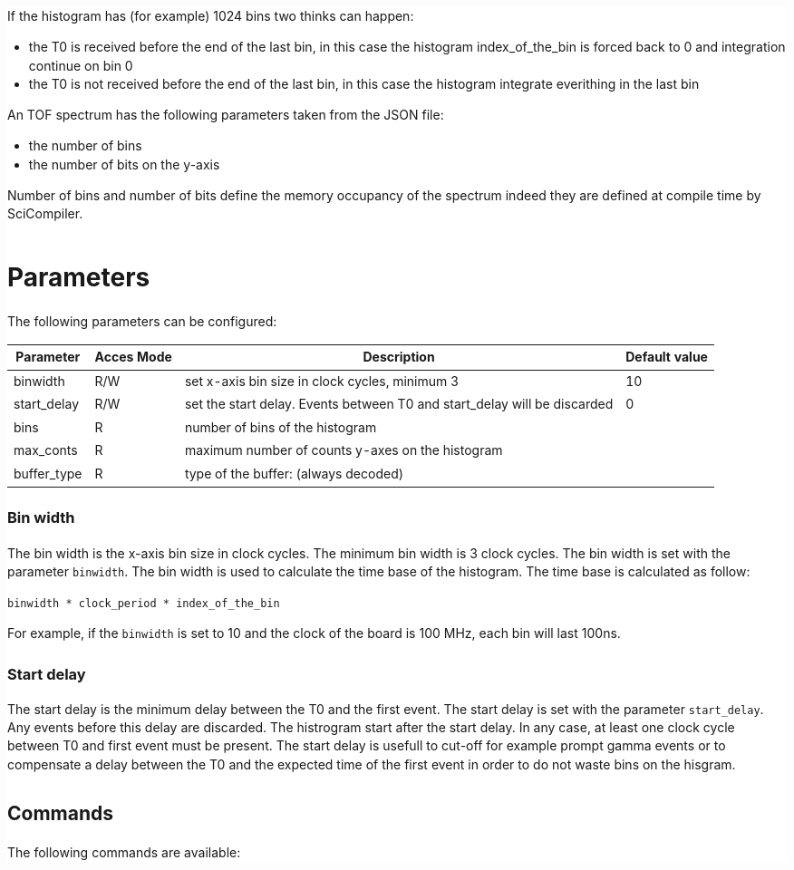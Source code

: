 
If the histogram has (for example) 1024 bins two thinks can happen:
- the T0 is received before the end of the last bin, in this case the histogram index_of_the_bin is forced back to 0 and integration continue on bin 0
- the T0 is not received before the end of the last bin, in this case the histogram integrate everithing in the last bin



An TOF spectrum has the following parameters taken from the JSON file:
 - the number of bins
 - the number of bits on the y-axis

Number of bins and number of bits define the memory occupancy of the spectrum indeed they are defined at compile time by SciCompiler.


# Parameters
The following parameters can be configured:

| Parameter         | Acces Mode | Description                                                                              | Default value |
| ----------------- | ---------- | ---------------------------------------------------------------------------------------- | ------------- |
| binwidth          | R/W        | set x-axis bin size in clock cycles, minimum 3                                           | 10            |
| start_delay       | R/W        | set the start delay. Events between T0 and start_delay will be discarded                 | 0             |
| bins              | R          | number of bins of the histogram                                                          |               |
| max_conts         | R          | maximum number of counts y-axes on the histogram                                         |               |
| buffer_type       | R          | type of the buffer: (always decoded)                                                     |               |


### Bin width
The bin width is the x-axis bin size in clock cycles. The minimum bin width is 3 clock cycles. The bin width is set with the parameter `binwidth`. The bin width is used to calculate the time base of the histogram. The time base is calculated as follow:

    binwidth * clock_period * index_of_the_bin

For example, if the `binwidth` is set to 10 and the clock of the board is 100 MHz, each bin will last 100ns. 


### Start delay
The start delay is the minimum delay between the T0 and the first event. The start delay is set with the parameter `start_delay`. Any events before this delay are discarded. The histrogram start after the start delay. In any case, at least one clock cycle between T0 and first event must be present. The start delay is usefull to cut-off for example prompt gamma events or to compensate a delay between the T0 and the expected time of the first event in order to do not waste bins on the hisgram.



## Commands
The following commands are available:
